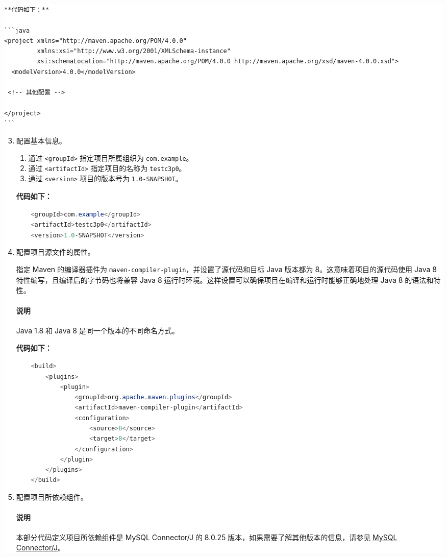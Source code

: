     **代码如下：**

    ```java
    <project xmlns="http://maven.apache.org/POM/4.0.0"
             xmlns:xsi="http://www.w3.org/2001/XMLSchema-instance"
             xsi:schemaLocation="http://maven.apache.org/POM/4.0.0 http://maven.apache.org/xsd/maven-4.0.0.xsd">
      <modelVersion>4.0.0</modelVersion>
    
     <!-- 其他配置 -->

    </project>
    ```

3. 配置基本信息。

    1. 通过 `<groupId>` 指定项目所属组织为 `com.example`。
    2. 通过 `<artifactId>` 指定项目的名称为 `testc3p0`。
    3. 通过 `<version>` 项目的版本号为 `1.0-SNAPSHOT`。

    **代码如下：**

    ```java
        <groupId>com.example</groupId>
        <artifactId>testc3p0</artifactId>
        <version>1.0-SNAPSHOT</version>
    ```

4. 配置项目源文件的属性。

    指定 Maven 的编译器插件为 `maven-compiler-plugin`，并设置了源代码和目标 Java 版本都为 8。这意味着项目的源代码使用 Java 8 特性编写，且编译后的字节码也将兼容 Java 8 运行时环境。这样设置可以确保项目在编译和运行时能够正确地处理 Java 8 的语法和特性。

    <main id="notice" type='explain'>
      <h4>说明</h4>
      <p>Java 1.8 和 Java 8 是同一个版本的不同命名方式。</p>
    </main>

    **代码如下：**

    ```java
        <build>
            <plugins>
                <plugin>
                    <groupId>org.apache.maven.plugins</groupId>
                    <artifactId>maven-compiler-plugin</artifactId>
                    <configuration>
                        <source>8</source>
                        <target>8</target>
                    </configuration>
                </plugin>
            </plugins>
        </build>
    ```

5. 配置项目所依赖组件。

    <main id="notice" type='explain'>
      <h4>说明</h4>
      <p>本部分代码定义项目所依赖组件是 MySQL Connector/J 的 8.0.25 版本，如果需要了解其他版本的信息，请参见 <a href="https://downloads.mysql.com/archives/c-j/">MySQL Connector/J</a>。</p>
    </main>
